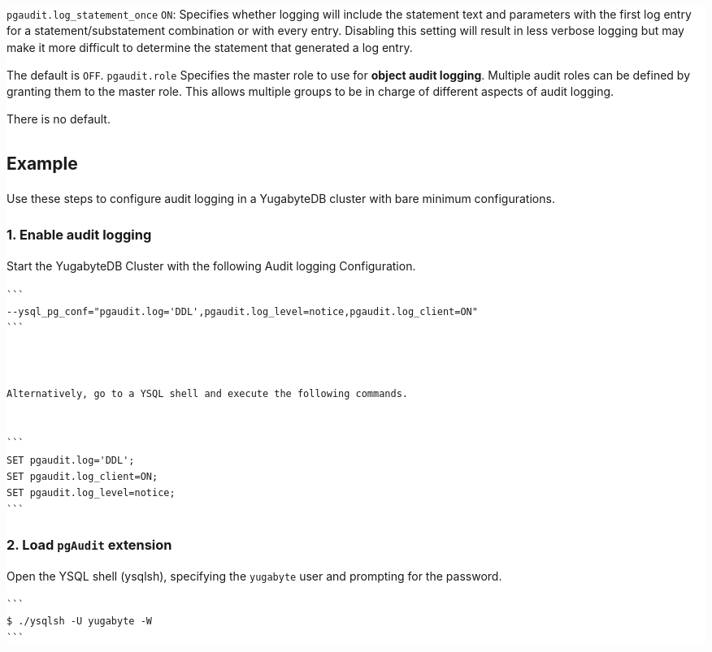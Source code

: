    <td><code>pgaudit.log_statement_once</code>
   </td>
   <td><code>ON</code>: Specifies whether logging will include the statement text and parameters with the first log entry for a statement/substatement combination or with every entry. Disabling this setting will result in less verbose logging but may make it more difficult to determine the statement that generated a log entry.
<p>
The default is <code>OFF</code>.
   </td>
  </tr>
  <tr>
   <td><code>pgaudit.role</code>
   </td>
   <td>Specifies the master role to use for <strong>object audit logging</strong>. Multiple audit roles can be defined by granting them to the master role. This allows multiple groups to be in charge of different aspects of audit logging.
<p>
There is no default.
   </td>
  </tr>
</table>


## Example

Use these steps to configure audit logging in a YugabyteDB cluster with bare minimum configurations.


### 1. Enable audit logging

Start the YugabyteDB Cluster with the following Audit logging Configuration.

    ```
    --ysql_pg_conf="pgaudit.log='DDL',pgaudit.log_level=notice,pgaudit.log_client=ON"
    ```



    Alternatively, go to a YSQL shell and execute the following commands.


    ```
    SET pgaudit.log='DDL';
    SET pgaudit.log_client=ON;
    SET pgaudit.log_level=notice;
    ```


### 2. Load `pgAudit` extension

Open the YSQL shell (ysqlsh), specifying the `yugabyte` user and prompting for the password.

    ```
    $ ./ysqlsh -U yugabyte -W
    ```
